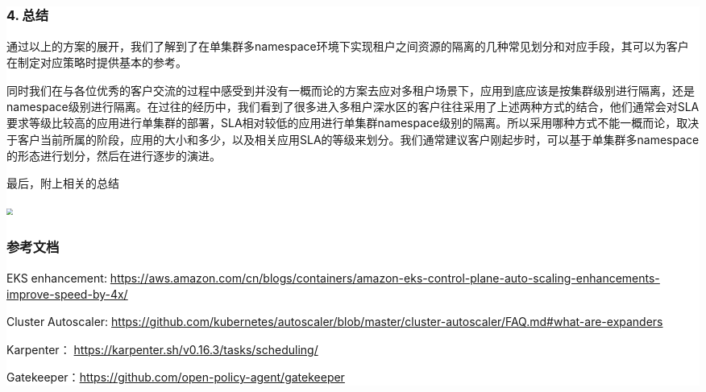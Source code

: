 ### 4. 总结

通过以上的方案的展开，我们了解到了在单集群多namespace环境下实现租户之间资源的隔离的几种常见划分和对应手段，其可以为客户在制定对应策略时提供基本的参考。

同时我们在与各位优秀的客户交流的过程中感受到并没有一概而论的方案去应对多租户场景下，应用到底应该是按集群级别进行隔离，还是namespace级别进行隔离。在过往的经历中，我们看到了很多进入多租户深水区的客户往往采用了上述两种方式的结合，他们通常会对SLA要求等级比较高的应用进行单集群的部署，SLA相对较低的应用进行单集群namespace级别的隔离。所以采用哪种方式不能一概而论，取决于客户当前所属的阶段，应用的大小和多少，以及相关应用SLA的等级来划分。我们通常建议客户刚起步时，可以基于单集群多namespace 的形态进行划分，然后在进行逐步的演进。

最后，附上相关的总结

<img src="/Users/zhenyin/Desktop/AWS/aws/program/cn-container-lab/multi-tennat/image/summary.png" style="zoom:50%;" />

### 参考文档

EKS enhancement: https://aws.amazon.com/cn/blogs/containers/amazon-eks-control-plane-auto-scaling-enhancements-improve-speed-by-4x/

Cluster Autoscaler: https://github.com/kubernetes/autoscaler/blob/master/cluster-autoscaler/FAQ.md#what-are-expanders

Karpenter： https://karpenter.sh/v0.16.3/tasks/scheduling/

Gatekeeper：https://github.com/open-policy-agent/gatekeeper







